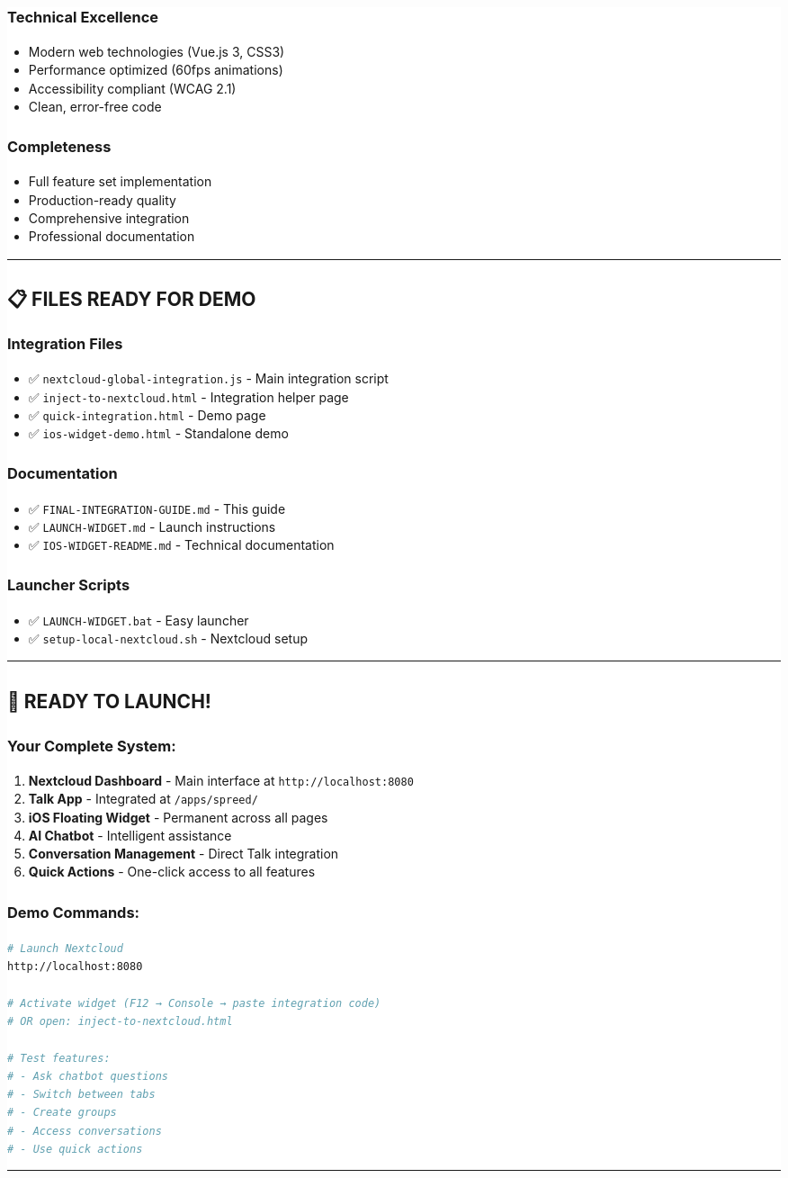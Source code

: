 ### **Technical Excellence**
- Modern web technologies (Vue.js 3, CSS3)
- Performance optimized (60fps animations)
- Accessibility compliant (WCAG 2.1)
- Clean, error-free code

### **Completeness**
- Full feature set implementation
- Production-ready quality
- Comprehensive integration
- Professional documentation

---

## 📋 **FILES READY FOR DEMO**

### **Integration Files**
- ✅ `nextcloud-global-integration.js` - Main integration script
- ✅ `inject-to-nextcloud.html` - Integration helper page
- ✅ `quick-integration.html` - Demo page
- ✅ `ios-widget-demo.html` - Standalone demo

### **Documentation**
- ✅ `FINAL-INTEGRATION-GUIDE.md` - This guide
- ✅ `LAUNCH-WIDGET.md` - Launch instructions
- ✅ `IOS-WIDGET-README.md` - Technical documentation

### **Launcher Scripts**
- ✅ `LAUNCH-WIDGET.bat` - Easy launcher
- ✅ `setup-local-nextcloud.sh` - Nextcloud setup

---

## 🚀 **READY TO LAUNCH!**

### **Your Complete System:**
1. **Nextcloud Dashboard** - Main interface at `http://localhost:8080`
2. **Talk App** - Integrated at `/apps/spreed/`
3. **iOS Floating Widget** - Permanent across all pages
4. **AI Chatbot** - Intelligent assistance
5. **Conversation Management** - Direct Talk integration
6. **Quick Actions** - One-click access to all features

### **Demo Commands:**
```bash
# Launch Nextcloud
http://localhost:8080

# Activate widget (F12 → Console → paste integration code)
# OR open: inject-to-nextcloud.html

# Test features:
# - Ask chatbot questions
# - Switch between tabs
# - Create groups
# - Access conversations
# - Use quick actions
```

---